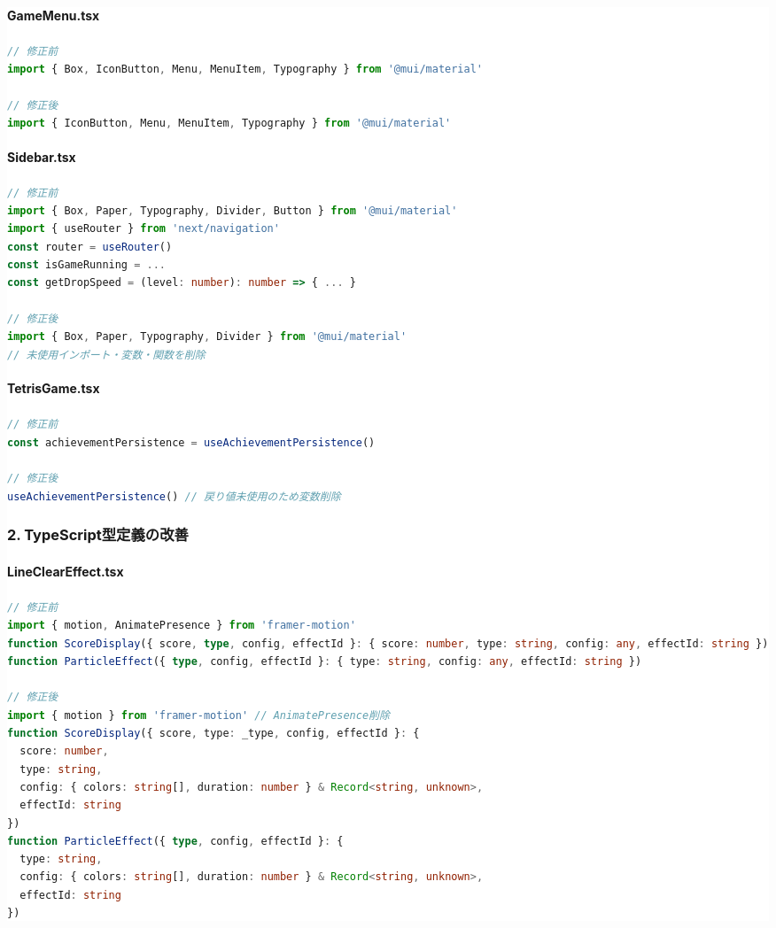 #### GameMenu.tsx
```typescript
// 修正前
import { Box, IconButton, Menu, MenuItem, Typography } from '@mui/material'

// 修正後
import { IconButton, Menu, MenuItem, Typography } from '@mui/material'
```

#### Sidebar.tsx
```typescript
// 修正前
import { Box, Paper, Typography, Divider, Button } from '@mui/material'
import { useRouter } from 'next/navigation'
const router = useRouter()
const isGameRunning = ...
const getDropSpeed = (level: number): number => { ... }

// 修正後
import { Box, Paper, Typography, Divider } from '@mui/material'
// 未使用インポート・変数・関数を削除
```

#### TetrisGame.tsx
```typescript
// 修正前
const achievementPersistence = useAchievementPersistence()

// 修正後
useAchievementPersistence() // 戻り値未使用のため変数削除
```

### 2. TypeScript型定義の改善

#### LineClearEffect.tsx
```typescript
// 修正前
import { motion, AnimatePresence } from 'framer-motion'
function ScoreDisplay({ score, type, config, effectId }: { score: number, type: string, config: any, effectId: string })
function ParticleEffect({ type, config, effectId }: { type: string, config: any, effectId: string })

// 修正後
import { motion } from 'framer-motion' // AnimatePresence削除
function ScoreDisplay({ score, type: _type, config, effectId }: { 
  score: number, 
  type: string, 
  config: { colors: string[], duration: number } & Record<string, unknown>, 
  effectId: string 
})
function ParticleEffect({ type, config, effectId }: { 
  type: string, 
  config: { colors: string[], duration: number } & Record<string, unknown>, 
  effectId: string 
})
```
